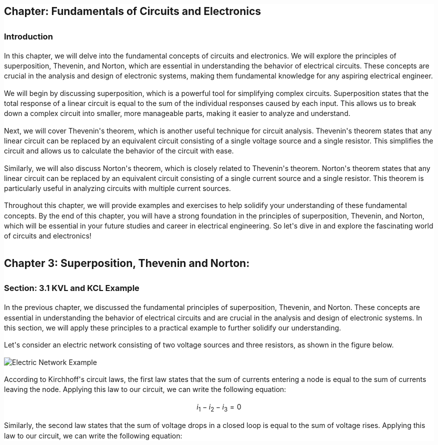 
## Chapter: Fundamentals of Circuits and Electronics

### Introduction

In this chapter, we will delve into the fundamental concepts of circuits and electronics. We will explore the principles of superposition, Thevenin, and Norton, which are essential in understanding the behavior of electrical circuits. These concepts are crucial in the analysis and design of electronic systems, making them fundamental knowledge for any aspiring electrical engineer.

We will begin by discussing superposition, which is a powerful tool for simplifying complex circuits. Superposition states that the total response of a linear circuit is equal to the sum of the individual responses caused by each input. This allows us to break down a complex circuit into smaller, more manageable parts, making it easier to analyze and understand.

Next, we will cover Thevenin's theorem, which is another useful technique for circuit analysis. Thevenin's theorem states that any linear circuit can be replaced by an equivalent circuit consisting of a single voltage source and a single resistor. This simplifies the circuit and allows us to calculate the behavior of the circuit with ease.

Similarly, we will also discuss Norton's theorem, which is closely related to Thevenin's theorem. Norton's theorem states that any linear circuit can be replaced by an equivalent circuit consisting of a single current source and a single resistor. This theorem is particularly useful in analyzing circuits with multiple current sources.

Throughout this chapter, we will provide examples and exercises to help solidify your understanding of these fundamental concepts. By the end of this chapter, you will have a strong foundation in the principles of superposition, Thevenin, and Norton, which will be essential in your future studies and career in electrical engineering. So let's dive in and explore the fascinating world of circuits and electronics!


## Chapter 3: Superposition, Thevenin and Norton:

### Section: 3.1 KVL and KCL Example

In the previous chapter, we discussed the fundamental principles of superposition, Thevenin, and Norton. These concepts are essential in understanding the behavior of electrical circuits and are crucial in the analysis and design of electronic systems. In this section, we will apply these principles to a practical example to further solidify our understanding.

Let's consider an electric network consisting of two voltage sources and three resistors, as shown in the figure below.

![Electric Network Example](https://i.imgur.com/6xZJw4L.png)

According to Kirchhoff's circuit laws, the first law states that the sum of currents entering a node is equal to the sum of currents leaving the node. Applying this law to our circuit, we can write the following equation:

$$i_1 - i_2 - i_3 = 0$$

Similarly, the second law states that the sum of voltage drops in a closed loop is equal to the sum of voltage rises. Applying this law to our circuit, we can write the following equation:
